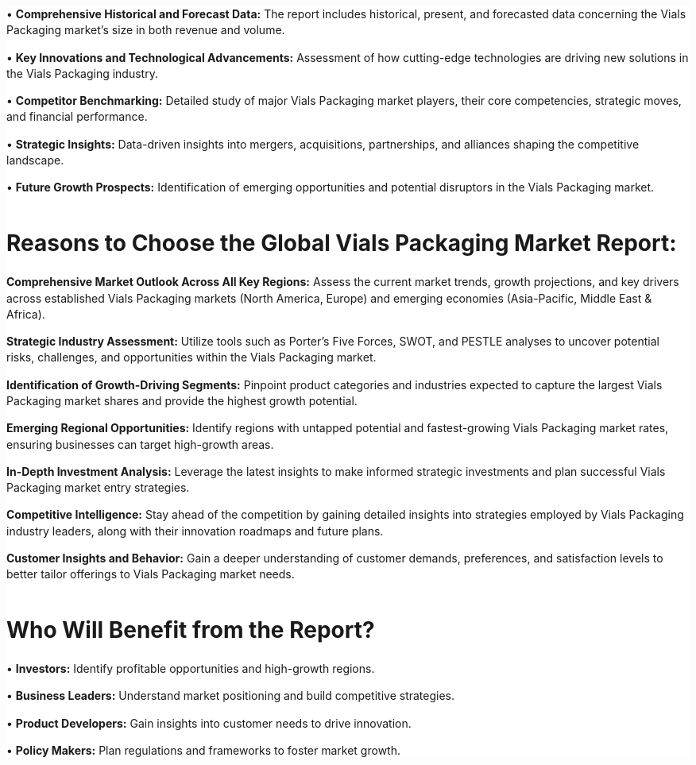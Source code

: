 • <strong>Comprehensive Historical and Forecast Data:</strong> The report includes historical, present, and forecasted data concerning the Vials Packaging market’s size in both revenue and volume.

• <strong>Key Innovations and Technological Advancements:</strong> Assessment of how cutting-edge technologies are driving new solutions in the Vials Packaging industry.

• <strong>Competitor Benchmarking:</strong> Detailed study of major Vials Packaging market players, their core competencies, strategic moves, and financial performance.

• <strong>Strategic Insights:</strong> Data-driven insights into mergers, acquisitions, partnerships, and alliances shaping the competitive landscape.

• <strong>Future Growth Prospects:</strong> Identification of emerging opportunities and potential disruptors in the Vials Packaging market.

# <strong>Reasons to Choose the Global Vials Packaging Market Report:</strong>

<strong>Comprehensive Market Outlook Across All Key Regions:</strong>
Assess the current market trends, growth projections, and key drivers across established Vials Packaging markets (North America, Europe) and emerging economies (Asia-Pacific, Middle East & Africa).

<strong>Strategic Industry Assessment:</strong>
Utilize tools such as Porter’s Five Forces, SWOT, and PESTLE analyses to uncover potential risks, challenges, and opportunities within the Vials Packaging market.

<strong>Identification of Growth-Driving Segments:</strong>
Pinpoint product categories and industries expected to capture the largest Vials Packaging market shares and provide the highest growth potential.

<strong>Emerging Regional Opportunities:</strong>
Identify regions with untapped potential and fastest-growing Vials Packaging market rates, ensuring businesses can target high-growth areas.

<strong>In-Depth Investment Analysis:</strong>
Leverage the latest insights to make informed strategic investments and plan successful Vials Packaging market entry strategies.

<strong>Competitive Intelligence:</strong>
Stay ahead of the competition by gaining detailed insights into strategies employed by Vials Packaging industry leaders, along with their innovation roadmaps and future plans.

<strong>Customer Insights and Behavior:</strong>
Gain a deeper understanding of customer demands, preferences, and satisfaction levels to better tailor offerings to Vials Packaging market needs.

# <strong>Who Will Benefit from the Report?</strong>

• <strong>Investors:</strong> Identify profitable opportunities and high-growth regions.

• <strong>Business Leaders:</strong> Understand market positioning and build competitive strategies.

• <strong>Product Developers:</strong> Gain insights into customer needs to drive innovation.

• <strong>Policy Makers:</strong> Plan regulations and frameworks to foster market growth.
